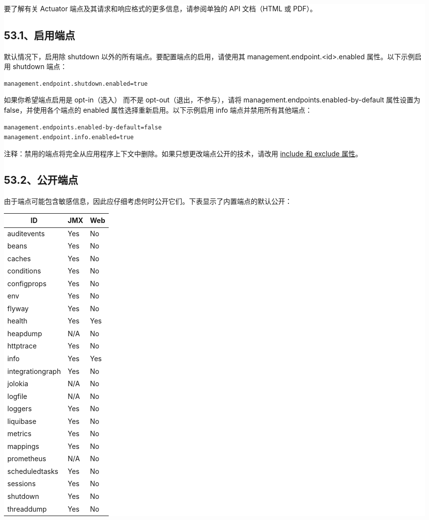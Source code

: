 要了解有关 Actuator 端点及其请求和响应格式的更多信息，请参阅单独的 API 文档（HTML 或 PDF）。

## 53.1、启用端点

默认情况下，启用除 shutdown 以外的所有端点。要配置端点的启用，请使用其 management.endpoint.&lt;id>.enabled 属性。以下示例启用 shutdown 端点：

    management.endpoint.shutdown.enabled=true

如果你希望端点启用是 opt-in（选入） 而不是 opt-out（退出，不参与），请将 management.endpoints.enabled-by-default 属性设置为 false，并使用各个端点的 enabled 属性选择重新启用。以下示例启用 info 端点并禁用所有其他端点：

    management.endpoints.enabled-by-default=false
    management.endpoint.info.enabled=true

注释：禁用的端点将完全从应用程序上下文中删除。如果只想更改端点公开的技术，请改用 [include 和 exclude 属性](https://docs.spring.io/spring-boot/docs/2.1.6.RELEASE/reference/html/production-ready-endpoints.html#production-ready-endpoints-exposing-endpoints)。

## 53.2、公开端点

由于端点可能包含敏感信息，因此应仔细考虑何时公开它们。下表显示了内置端点的默认公开：

|ID	 		|JMX		|Web|
|---|---|---|
|auditevents		|Yes		|No|
|beans			|Yes		|No|
|caches			|Yes		|No|
|conditions		|Yes		|No|
|configprops		|Yes		|No|
|env			|Yes		|No|
|flyway			|Yes		|No|
|health			|Yes		|Yes|
|heapdump		|N/A		|No|
|httptrace		|Yes		|No|
|info			|Yes		|Yes|
|integrationgraph	|Yes		|No|
|jolokia			|N/A		|No|
|logfile			|N/A		|No|
|loggers			|Yes		|No|
|liquibase		|Yes		|No|
|metrics			|Yes		|No|
|mappings		|Yes		|No|
|prometheus		|N/A		|No|
|scheduledtasks		|Yes		|No|
|sessions		|Yes		|No|
|shutdown		|Yes		|No|
|threaddump		|Yes		|No|
